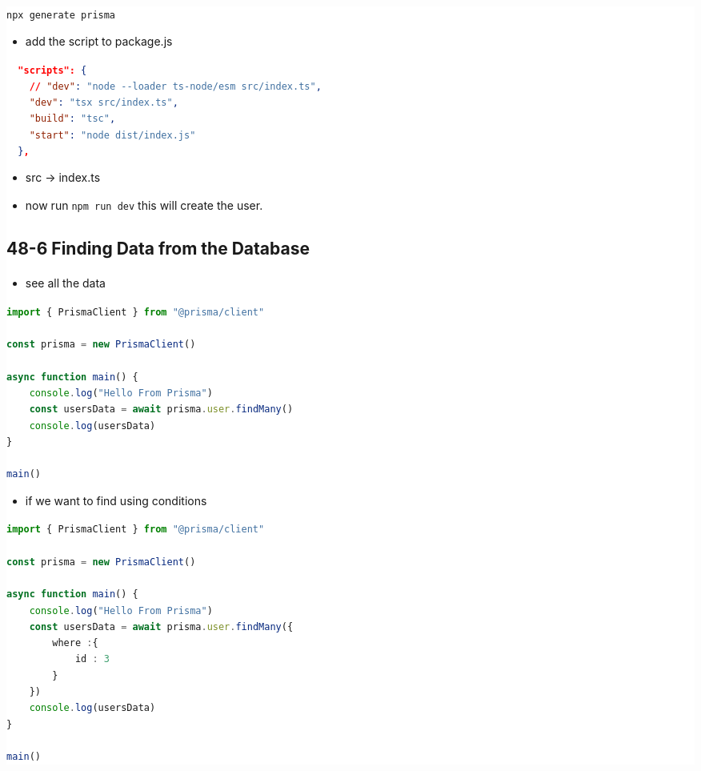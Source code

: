 ```
npx generate prisma 
```
- add the script to package.js 

```json 
  "scripts": {
    // "dev": "node --loader ts-node/esm src/index.ts",
    "dev": "tsx src/index.ts",
    "build": "tsc",
    "start": "node dist/index.js"
  },
```

- src -> index.ts

```ts 

```

- now run `npm run dev` this will create the user. 
## 48-6 Finding Data from the Database

- see all the data 

```ts 
import { PrismaClient } from "@prisma/client"

const prisma = new PrismaClient()

async function main() {
    console.log("Hello From Prisma")
    const usersData = await prisma.user.findMany()
    console.log(usersData)
}

main()

```

- if we want to find using conditions 

```ts
import { PrismaClient } from "@prisma/client"

const prisma = new PrismaClient()

async function main() {
    console.log("Hello From Prisma")
    const usersData = await prisma.user.findMany({
        where :{
            id : 3
        }
    })
    console.log(usersData)
}

main()

```
